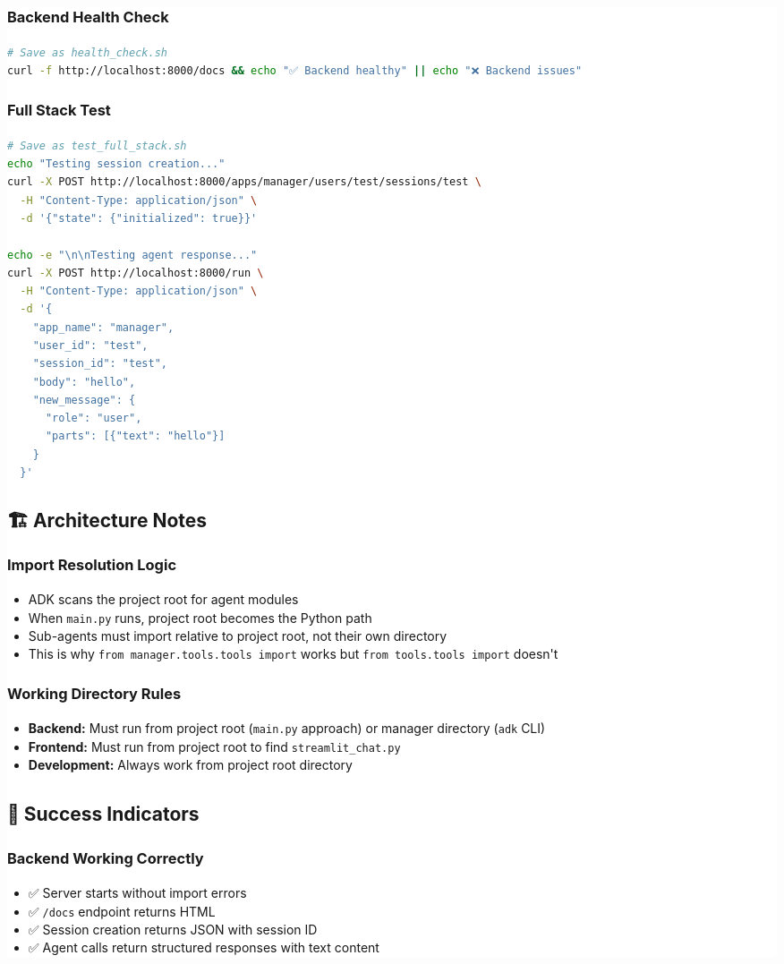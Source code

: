 ### Backend Health Check
```bash
# Save as health_check.sh
curl -f http://localhost:8000/docs && echo "✅ Backend healthy" || echo "❌ Backend issues"
```

### Full Stack Test
```bash
# Save as test_full_stack.sh
echo "Testing session creation..."
curl -X POST http://localhost:8000/apps/manager/users/test/sessions/test \
  -H "Content-Type: application/json" \
  -d '{"state": {"initialized": true}}'

echo -e "\n\nTesting agent response..."
curl -X POST http://localhost:8000/run \
  -H "Content-Type: application/json" \
  -d '{
    "app_name": "manager",
    "user_id": "test",
    "session_id": "test",
    "body": "hello",
    "new_message": {
      "role": "user",
      "parts": [{"text": "hello"}]
    }
  }'
```

## 🏗️ Architecture Notes

### Import Resolution Logic
- ADK scans the project root for agent modules
- When `main.py` runs, project root becomes the Python path
- Sub-agents must import relative to project root, not their own directory
- This is why `from manager.tools.tools import` works but `from tools.tools import` doesn't

### Working Directory Rules
- **Backend:** Must run from project root (`main.py` approach) or manager directory (`adk` CLI)
- **Frontend:** Must run from project root to find `streamlit_chat.py`
- **Development:** Always work from project root directory

## 🎯 Success Indicators

### Backend Working Correctly
- ✅ Server starts without import errors
- ✅ `/docs` endpoint returns HTML
- ✅ Session creation returns JSON with session ID
- ✅ Agent calls return structured responses with text content
